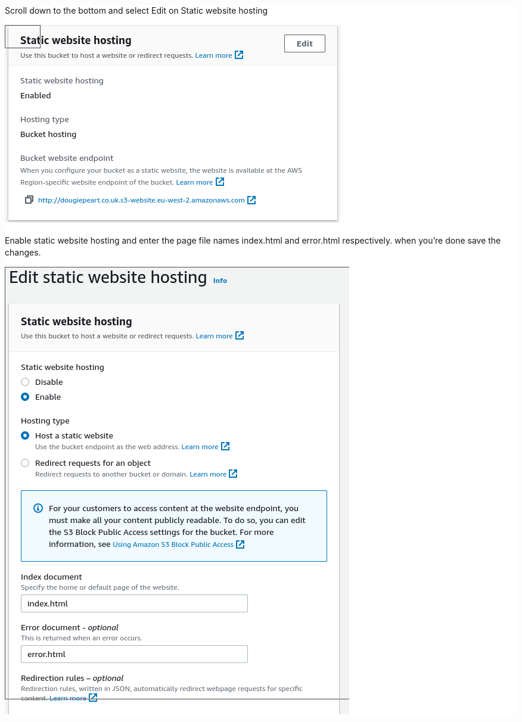 Scroll down to the bottom and select Edit on Static website hosting

![img](../images/hugos3/selectstatichosting.png)

Enable static website hosting and enter the page file names index.html and error.html respectively. when you&rsquo;re done save the changes.

![img](../images/hugos3/editstatichosting.png)
